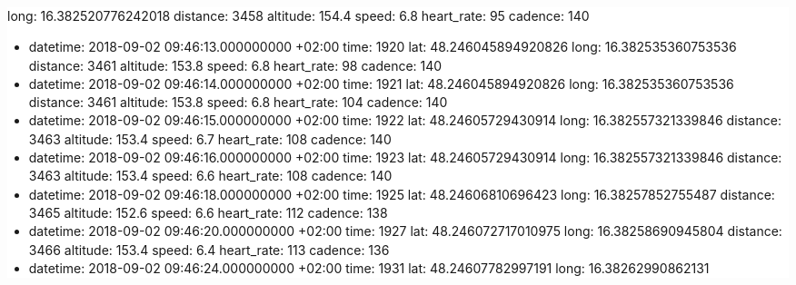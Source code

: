   long: 16.382520776242018
  distance: 3458
  altitude: 154.4
  speed: 6.8
  heart_rate: 95
  cadence: 140
- datetime: 2018-09-02 09:46:13.000000000 +02:00
  time: 1920
  lat: 48.246045894920826
  long: 16.382535360753536
  distance: 3461
  altitude: 153.8
  speed: 6.8
  heart_rate: 98
  cadence: 140
- datetime: 2018-09-02 09:46:14.000000000 +02:00
  time: 1921
  lat: 48.246045894920826
  long: 16.382535360753536
  distance: 3461
  altitude: 153.8
  speed: 6.8
  heart_rate: 104
  cadence: 140
- datetime: 2018-09-02 09:46:15.000000000 +02:00
  time: 1922
  lat: 48.24605729430914
  long: 16.382557321339846
  distance: 3463
  altitude: 153.4
  speed: 6.7
  heart_rate: 108
  cadence: 140
- datetime: 2018-09-02 09:46:16.000000000 +02:00
  time: 1923
  lat: 48.24605729430914
  long: 16.382557321339846
  distance: 3463
  altitude: 153.4
  speed: 6.6
  heart_rate: 108
  cadence: 140
- datetime: 2018-09-02 09:46:18.000000000 +02:00
  time: 1925
  lat: 48.24606810696423
  long: 16.38257852755487
  distance: 3465
  altitude: 152.6
  speed: 6.6
  heart_rate: 112
  cadence: 138
- datetime: 2018-09-02 09:46:20.000000000 +02:00
  time: 1927
  lat: 48.246072717010975
  long: 16.38258690945804
  distance: 3466
  altitude: 153.4
  speed: 6.4
  heart_rate: 113
  cadence: 136
- datetime: 2018-09-02 09:46:24.000000000 +02:00
  time: 1931
  lat: 48.24607782997191
  long: 16.38262990862131